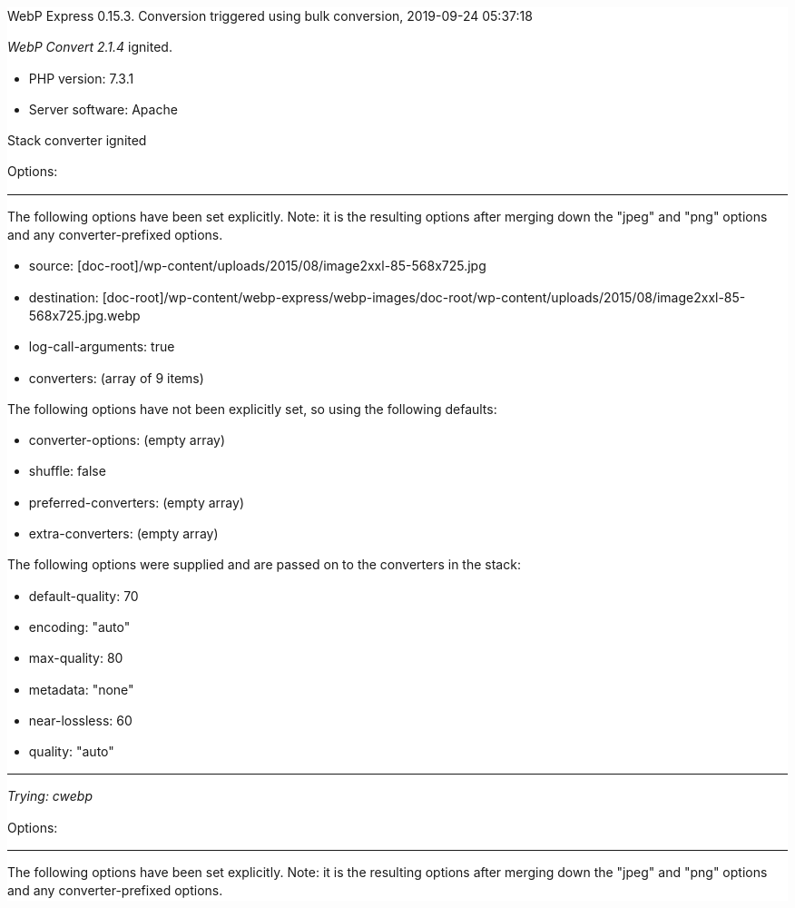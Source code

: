 WebP Express 0.15.3. Conversion triggered using bulk conversion, 2019-09-24 05:37:18


*WebP Convert 2.1.4*  ignited.

- PHP version: 7.3.1

- Server software: Apache


Stack converter ignited


Options:

------------

The following options have been set explicitly. Note: it is the resulting options after merging down the "jpeg" and "png" options and any converter-prefixed options.

- source: [doc-root]/wp-content/uploads/2015/08/image2xxl-85-568x725.jpg

- destination: [doc-root]/wp-content/webp-express/webp-images/doc-root/wp-content/uploads/2015/08/image2xxl-85-568x725.jpg.webp

- log-call-arguments: true

- converters: (array of 9 items)


The following options have not been explicitly set, so using the following defaults:

- converter-options: (empty array)

- shuffle: false

- preferred-converters: (empty array)

- extra-converters: (empty array)


The following options were supplied and are passed on to the converters in the stack:

- default-quality: 70

- encoding: "auto"

- max-quality: 80

- metadata: "none"

- near-lossless: 60

- quality: "auto"

------------



*Trying: cwebp* 


Options:

------------

The following options have been set explicitly. Note: it is the resulting options after merging down the "jpeg" and "png" options and any converter-prefixed options.
